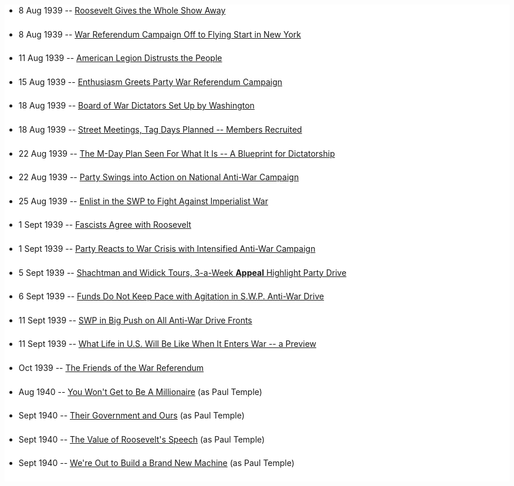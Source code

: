 -   8 Aug 1939 -- [Roosevelt Gives the Whole Show
    Away](1939/08/wholeshow.htm)\
     
-   8 Aug 1939 -- [War Referendum Campaign Off to Flying Start in New
    York](1939/08/start.htm)\
     
-   11 Aug 1939 -- [American Legion Distrusts the
    People](1939/08/legion.htm)\
     
-   15 Aug 1939 -- [Enthusiasm Greets Party War Referendum
    Campaign](1939/08/campaign.htm)\
     
-   18 Aug 1939 -- [Board of War Dictators Set Up by
    Washington](1939/08/boardict.htm)\
     
-   18 Aug 1939 -- [Street Meetings, Tag Days Planned -- Members
    Recruited](1939/08/planned.htm)\
     
-   22 Aug 1939 -- [The M-Day Plan Seen For What It Is -- A Blueprint
    for Dictatorship](1939/08/blueprint.htm)\
     
-   22 Aug 1939 -- [Party Swings into Action on National Anti-War
    Campaign](1939/08/action.htm)\
     
-   25 Aug 1939 -- [Enlist in the SWP to Fight Against Imperialist
    War](1939/08/enlist.htm)\
     
-   1 Sept 1939 -- [Fascists Agree with
    Roosevelt](1939/09/fascists.htm)\
     
-   1 Sept 1939 -- [Party Reacts to War Crisis with Intensified Anti-War
    Campaign](1939/09/reacts.htm)\
     
-   5 Sept 1939 -- [Shachtman and Widick Tours, 3-a-Week **Appeal**
    Highlight Party Drive](1939/09/tours.htm)\
     
-   6 Sept 1939 -- [Funds Do Not Keep Pace with Agitation in S.W.P.
    Anti-War Drive](1939/09/funds.htm)\
     
-   11 Sept 1939 -- [SWP in Big Push on All Anti-War Drive
    Fronts](1939/09/push.htm)\
     
-   11 Sept 1939 -- [What Life in U.S. Will Be Like When It Enters War
    -- a Preview](1939/09/preview.htm)\
     
-   Oct 1939 -- [The Friends of the War
    Referendum](1939/10/referendum.htm)\
     
-   Aug 1940 -- [You Won't Get to Be A
    Millionaire](1940/08/millionaire.htm) (as Paul Temple)\
     
-   Sept 1940 -- [Their Government and Ours](1940/09/government.htm) (as
    Paul Temple)\
     
-   Sept 1940 -- [The Value of Roosevelt's Speech](1940/09/speech.htm)
    (as Paul Temple)\
     
-   Sept 1940 -- [We're Out to Build a Brand New
    Machine](1940/09/machine.htm) (as Paul Temple)\
     